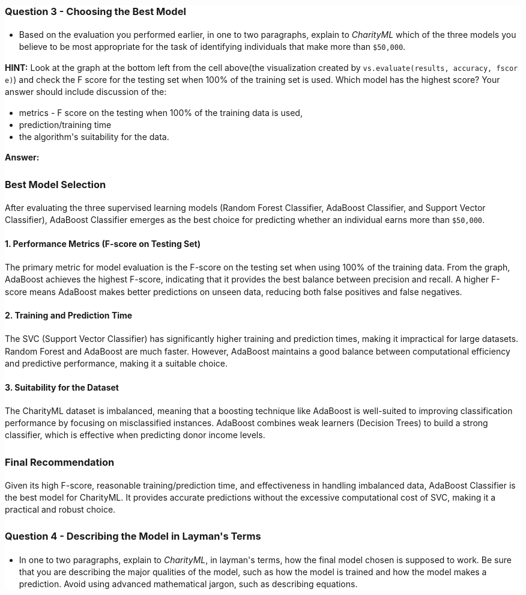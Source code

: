 ### Question 3 - Choosing the Best Model

* Based on the evaluation you performed earlier, in one to two paragraphs, explain to *CharityML* which of the three models you believe to be most appropriate for the task of identifying individuals that make more than `$50,000`. 

**HINT:** 
Look at the graph at the bottom left from the cell above(the visualization created by `vs.evaluate(results, accuracy, fscore)`) and check the F score for the testing set when 100% of the training set is used. Which model has the highest score? Your answer should include discussion of the:
* metrics - F score on the testing when 100% of the training data is used, 
* prediction/training time
* the algorithm's suitability for the data.

**Answer:**

### Best Model Selection
After evaluating the three supervised learning models (Random Forest Classifier, AdaBoost Classifier, and Support Vector Classifier), AdaBoost Classifier emerges as the best choice for predicting whether an individual earns more than `$50,000`.

#### 1. Performance Metrics (F-score on Testing Set)
The primary metric for model evaluation is the F-score on the testing set when using 100% of the training data. From the graph, AdaBoost achieves the highest F-score, indicating that it provides the best balance between precision and recall. A higher F-score means AdaBoost makes better predictions on unseen data, reducing both false positives and false negatives.

#### 2. Training and Prediction Time
The SVC (Support Vector Classifier) has significantly higher training and prediction times, making it impractical for large datasets. Random Forest and AdaBoost are much faster. However, AdaBoost maintains a good balance between computational efficiency and predictive performance, making it a suitable choice.

#### 3. Suitability for the Dataset
The CharityML dataset is imbalanced, meaning that a boosting technique like AdaBoost is well-suited to improving classification performance by focusing on misclassified instances. AdaBoost combines weak learners (Decision Trees) to build a strong classifier, which is effective when predicting donor income levels.

### Final Recommendation
Given its high F-score, reasonable training/prediction time, and effectiveness in handling imbalanced data, AdaBoost Classifier is the best model for CharityML. It provides accurate predictions without the excessive computational cost of SVC, making it a practical and robust choice.


### Question 4 - Describing the Model in Layman's Terms

* In one to two paragraphs, explain to *CharityML*, in layman's terms, how the final model chosen is supposed to work. Be sure that you are describing the major qualities of the model, such as how the model is trained and how the model makes a prediction. Avoid using advanced mathematical jargon, such as describing equations.
